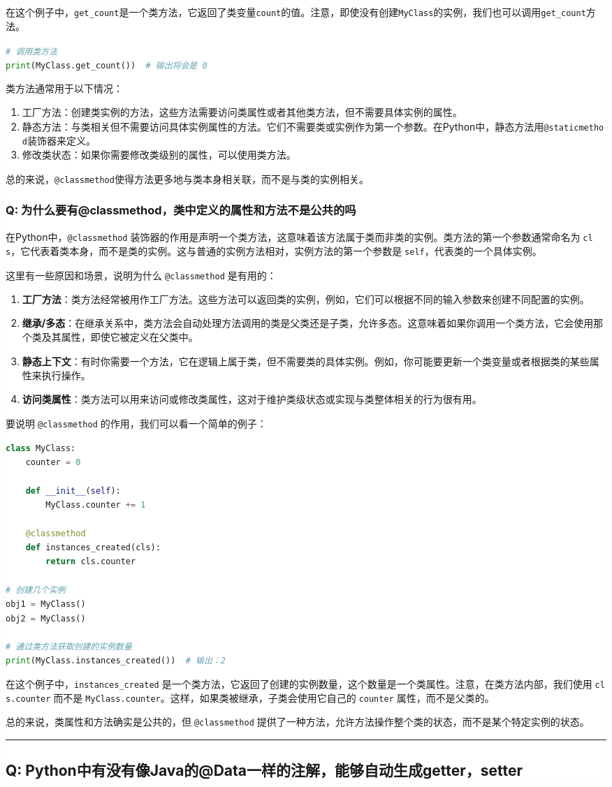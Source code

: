 在这个例子中，`get_count`是一个类方法，它返回了类变量`count`的值。注意，即使没有创建`MyClass`的实例，我们也可以调用`get_count`方法。

```python
# 调用类方法
print(MyClass.get_count())  # 输出将会是 0
```

类方法通常用于以下情况：

1. 工厂方法：创建类实例的方法，这些方法需要访问类属性或者其他类方法，但不需要具体实例的属性。
2. 静态方法：与类相关但不需要访问具体实例属性的方法。它们不需要类或实例作为第一个参数。在Python中，静态方法用`@staticmethod`装饰器来定义。
3. 修改类状态：如果你需要修改类级别的属性，可以使用类方法。

总的来说，`@classmethod`使得方法更多地与类本身相关联，而不是与类的实例相关。

### Q: 为什么要有@classmethod，类中定义的属性和方法不是公共的吗

在Python中，`@classmethod` 装饰器的作用是声明一个类方法，这意味着该方法属于类而非类的实例。类方法的第一个参数通常命名为 `cls`，它代表着类本身，而不是类的实例。这与普通的实例方法相对，实例方法的第一个参数是 `self`，代表类的一个具体实例。

这里有一些原因和场景，说明为什么 `@classmethod` 是有用的：

1. **工厂方法**：类方法经常被用作工厂方法。这些方法可以返回类的实例，例如，它们可以根据不同的输入参数来创建不同配置的实例。

2. **继承/多态**：在继承关系中，类方法会自动处理方法调用的类是父类还是子类，允许多态。这意味着如果你调用一个类方法，它会使用那个类及其属性，即使它被定义在父类中。

3. **静态上下文**：有时你需要一个方法，它在逻辑上属于类，但不需要类的具体实例。例如，你可能要更新一个类变量或者根据类的某些属性来执行操作。

4. **访问类属性**：类方法可以用来访问或修改类属性，这对于维护类级状态或实现与类整体相关的行为很有用。

要说明 `@classmethod` 的作用，我们可以看一个简单的例子：

```python
class MyClass:
    counter = 0

    def __init__(self):
        MyClass.counter += 1

    @classmethod
    def instances_created(cls):
        return cls.counter

# 创建几个实例
obj1 = MyClass()
obj2 = MyClass()

# 通过类方法获取创建的实例数量
print(MyClass.instances_created())  # 输出：2
```

在这个例子中，`instances_created` 是一个类方法，它返回了创建的实例数量，这个数量是一个类属性。注意，在类方法内部，我们使用 `cls.counter` 而不是 `MyClass.counter`。这样，如果类被继承，子类会使用它自己的 `counter` 属性，而不是父类的。

总的来说，类属性和方法确实是公共的，但 `@classmethod` 提供了一种方法，允许方法操作整个类的状态，而不是某个特定实例的状态。

****

## Q: Python中有没有像Java的@Data一样的注解，能够自动生成getter，setter
